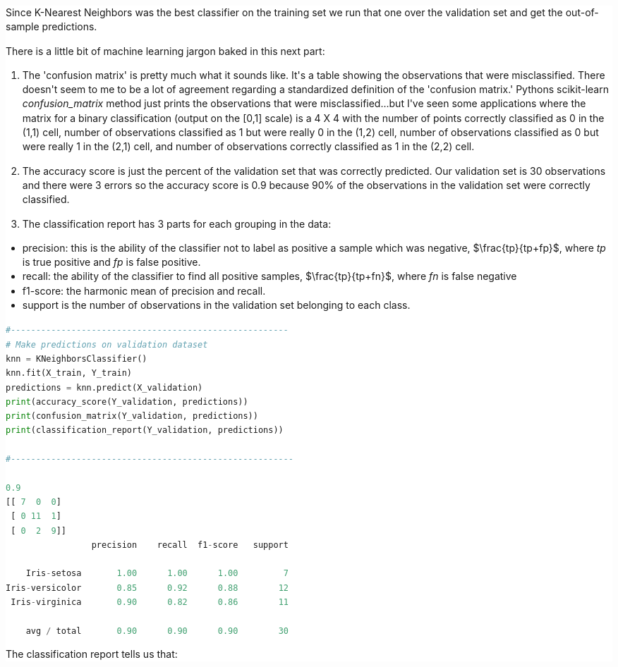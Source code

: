 Since K-Nearest Neighbors was the best classifier on the training set we run that one over the validation set and get the out-of-sample predictions.  

There is a little bit of machine learning jargon baked in this next part:

1. The 'confusion matrix' is pretty much what it sounds like.  It's a table showing the observations that were misclassified.  There doesn't seem to me to be a lot of agreement regarding a standardized definition of the 'confusion matrix.'  Pythons scikit-learn *confusion_matrix* method just prints the observations that were misclassified...but I've seen some applications where the matrix for a binary classification (output on the [0,1] scale) is a 4 X 4 with the number of points correctly classified as 0 in the (1,1) cell, number of observations classified as 1 but were really 0 in the (1,2) cell, number of observations classified as 0 but were really 1 in the (2,1) cell, and number of observations correctly classified as 1 in the (2,2) cell.

2. The accuracy score is just the percent of the validation set that was correctly predicted.  Our validation set is 30 observations and there were 3 errors so the accuracy score is 0.9 because 90% of the observations in the validation set were correctly classified.

3. The classification report has 3 parts for each grouping in the data:

* precision: this is the ability of the classifier not to label as positive a sample which was negative, $\frac{tp}{tp+fp}$, where $tp$ is true positive and $fp$ is false positive.
* recall: the ability of the classifier to find all positive samples, $\frac{tp}{tp+fn}$, where $fn$ is false negative
* f1-score: the harmonic mean of precision and recall.
* support is the number of observations in the validation set belonging to each class.

```python
#-------------------------------------------------------
# Make predictions on validation dataset
knn = KNeighborsClassifier()
knn.fit(X_train, Y_train)
predictions = knn.predict(X_validation)
print(accuracy_score(Y_validation, predictions))
print(confusion_matrix(Y_validation, predictions))
print(classification_report(Y_validation, predictions))

#--------------------------------------------------------

0.9
[[ 7  0  0]
 [ 0 11  1]
 [ 0  2  9]]
                 precision    recall  f1-score   support

    Iris-setosa       1.00      1.00      1.00         7
Iris-versicolor       0.85      0.92      0.88        12
 Iris-virginica       0.90      0.82      0.86        11

    avg / total       0.90      0.90      0.90        30

```

The classification report tells us that:
